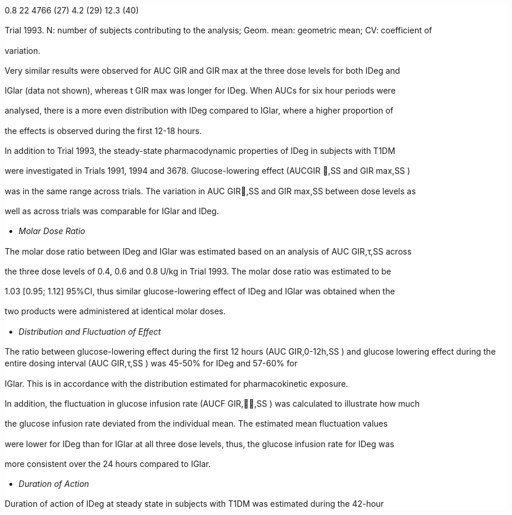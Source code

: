 0.8 22 4766 (27) 4.2 (29) 12.3 (40)

Trial 1993. N: number of subjects contributing to the analysis; Geom. mean: geometric mean; CV: coefficient of

variation.

Very similar results were observed for AUC GIR and GIR max at the three dose levels for both IDeg and

IGlar (data not shown), whereas t GIR max was longer for IDeg. When AUCs for six hour periods were

analysed, there is a more even distribution with IDeg compared to IGlar, where a higher proportion of

the effects is observed during the first 12-18 hours.

In addition to Trial 1993, the steady-state pharmacodynamic properties of IDeg in subjects with T1DM

were investigated in Trials 1991, 1994 and 3678. Glucose-lowering effect (AUCGIR ,SS and GIR max,SS )

was in the same range across trials. The variation in AUC GIR,SS and GIR max,SS between dose levels as

well as across trials was comparable for IGlar and IDeg.

- *Molar Dose Ratio*

The molar dose ratio between IDeg and IGlar was estimated based on an analysis of AUC GIR,τ,SS across

the three dose levels of 0.4, 0.6 and 0.8 U/kg in Trial 1993. The molar dose ratio was estimated to be

1.03 [0.95; 1.12] 95%CI, thus similar glucose-lowering effect of IDeg and IGlar was obtained when the

two products were administered at identical molar doses.

- *Distribution and Fluctuation of Effect*

The ratio between glucose-lowering effect during the first 12 hours (AUC GIR,0-12h,SS ) and glucose
lowering effect during the entire dosing interval (AUC GIR,τ,SS ) was 45-50% for IDeg and 57-60% for

IGlar. This is in accordance with the distribution estimated for pharmacokinetic exposure.

In addition, the fluctuation in glucose infusion rate (AUCF GIR,,SS ) was calculated to illustrate how much

the glucose infusion rate deviated from the individual mean. The estimated mean fluctuation values

were lower for IDeg than for IGlar at all three dose levels, thus, the glucose infusion rate for IDeg was

more consistent over the 24 hours compared to IGlar.

- *Duration of Action*

Duration of action of IDeg at steady state in subjects with T1DM was estimated during the 42-hour
